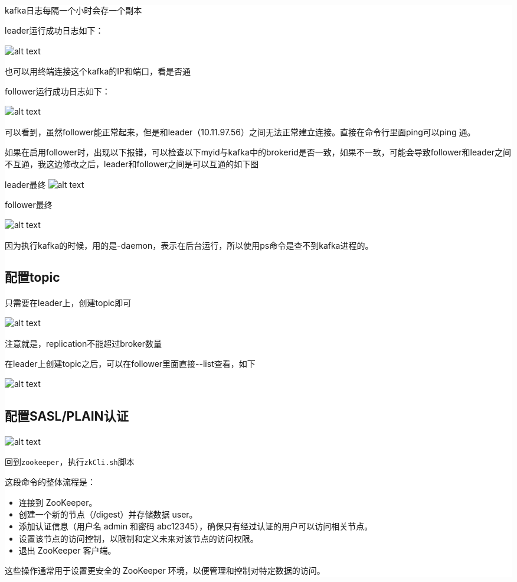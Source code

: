 kafka日志每隔一个小时会存一个副本

leader运行成功日志如下：

![alt text](image-15.png)

也可以用终端连接这个kafka的IP和端口，看是否通

follower运行成功日志如下：

![alt text](image-17.png)

可以看到，虽然follower能正常起来，但是和leader（10.11.97.56）之间无法正常建立连接。直接在命令行里面ping可以ping 通。

如果在启用follower时，出现以下报错，可以检查以下myid与kafka中的brokerid是否一致，如果不一致，可能会导致follower和leader之间不互通，我这边修改之后，leader和follower之间是可以互通的如下图

leader最终
![alt text](image-19.png)

follower最终

![alt text](image-18.png)


因为执行kafka的时候，用的是-daemon，表示在后台运行，所以使用ps命令是查不到kafka进程的。


## 配置topic

只需要在leader上，创建topic即可

![alt text](image-21.png)

注意就是，replication不能超过broker数量

在leader上创建topic之后，可以在follower里面直接--list查看，如下
 
![alt text](image-22.png)

## 配置SASL/PLAIN认证

![alt text](image-23.png)

回到`zookeeper`，执行`zkCli.sh`脚本

这段命令的整体流程是：

- 连接到 ZooKeeper。
- 创建一个新的节点（/digest）并存储数据 user。
- 添加认证信息（用户名 admin 和密码 abc12345），确保只有经过认证的用户可以访问相关节点。
- 设置该节点的访问控制，以限制和定义未来对该节点的访问权限。
- 退出 ZooKeeper 客户端。

这些操作通常用于设置更安全的 ZooKeeper 环境，以便管理和控制对特定数据的访问。
